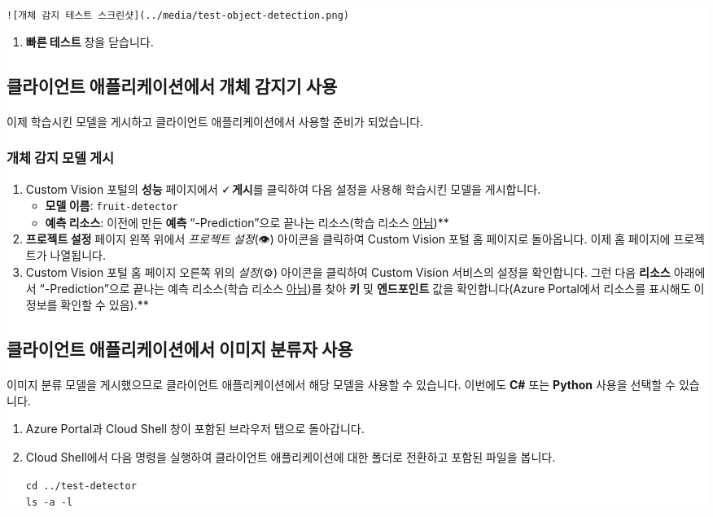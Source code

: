     ![개체 감지 테스트 스크린샷](../media/test-object-detection.png)

1. **빠른 테스트** 창을 닫습니다.

## 클라이언트 애플리케이션에서 개체 감지기 사용

이제 학습시킨 모델을 게시하고 클라이언트 애플리케이션에서 사용할 준비가 되었습니다.

### 개체 감지 모델 게시

1. Custom Vision 포털의 **성능** 페이지에서 **&#128504; 게시**를 클릭하여 다음 설정을 사용해 학습시킨 모델을 게시합니다.
    - **모델 이름**: `fruit-detector`
    - **예측 리소스**: 이전에 만든 **예측** “-Prediction”으로 끝나는 리소스(학습 리소스 <u>아님</u>)**
1. **프로젝트 설정** 페이지 왼쪽 위에서 *프로젝트 설정*(&#128065;) 아이콘을 클릭하여 Custom Vision 포털 홈 페이지로 돌아옵니다. 이제 홈 페이지에 프로젝트가 나열됩니다.
1. Custom Vision 포털 홈 페이지 오른쪽 위의 *설정*(&#9881;) 아이콘을 클릭하여 Custom Vision 서비스의 설정을 확인합니다. 그런 다음 **리소스** 아래에서 “-Prediction”으로 끝나는 예측 리소스(학습 리소스 <u>아님</u>)를 찾아 **키** 및 **엔드포인트** 값을 확인합니다(Azure Portal에서 리소스를 표시해도 이 정보를 확인할 수 있음).**

## 클라이언트 애플리케이션에서 이미지 분류자 사용

이미지 분류 모델을 게시했으므로 클라이언트 애플리케이션에서 해당 모델을 사용할 수 있습니다. 이번에도 **C#** 또는 **Python** 사용을 선택할 수 있습니다.

1. Azure Portal과 Cloud Shell 창이 포함된 브라우저 탭으로 돌아갑니다.
1. Cloud Shell에서 다음 명령을 실행하여 클라이언트 애플리케이션에 대한 폴더로 전환하고 포함된 파일을 봅니다.

    ```
   cd ../test-detector
   ls -a -l
    ```
